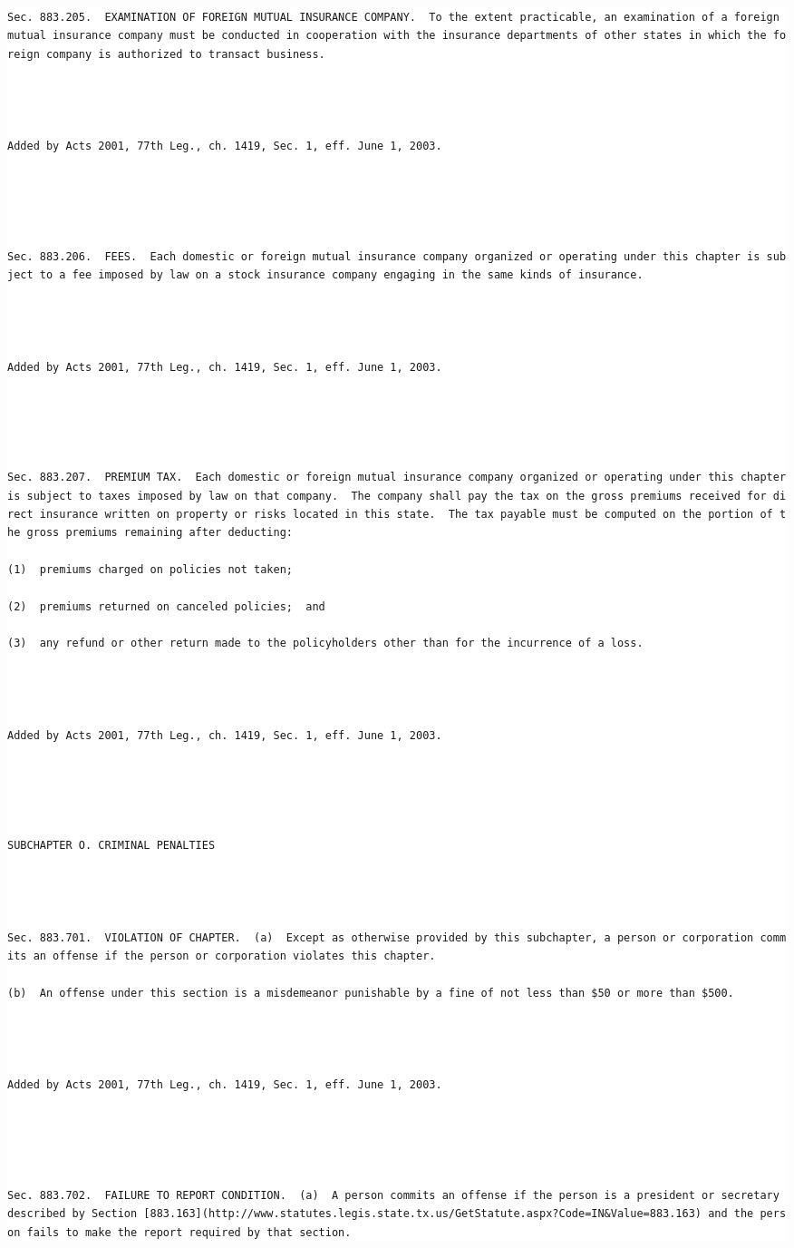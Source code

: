     
    
    
    Sec. 883.205.  EXAMINATION OF FOREIGN MUTUAL INSURANCE COMPANY.  To the extent practicable, an examination of a foreign mutual insurance company must be conducted in cooperation with the insurance departments of other states in which the foreign company is authorized to transact business.
    
    
    
    
    Added by Acts 2001, 77th Leg., ch. 1419, Sec. 1, eff. June 1, 2003.
    
    
    
    
    
    Sec. 883.206.  FEES.  Each domestic or foreign mutual insurance company organized or operating under this chapter is subject to a fee imposed by law on a stock insurance company engaging in the same kinds of insurance.
    
    
    
    
    Added by Acts 2001, 77th Leg., ch. 1419, Sec. 1, eff. June 1, 2003.
    
    
    
    
    
    Sec. 883.207.  PREMIUM TAX.  Each domestic or foreign mutual insurance company organized or operating under this chapter is subject to taxes imposed by law on that company.  The company shall pay the tax on the gross premiums received for direct insurance written on property or risks located in this state.  The tax payable must be computed on the portion of the gross premiums remaining after deducting:
    
    (1)  premiums charged on policies not taken;
    
    (2)  premiums returned on canceled policies;  and
    
    (3)  any refund or other return made to the policyholders other than for the incurrence of a loss.
    
    
    
    
    Added by Acts 2001, 77th Leg., ch. 1419, Sec. 1, eff. June 1, 2003.
    
    
    
    
    
    SUBCHAPTER O. CRIMINAL PENALTIES
    
      
    
    
    Sec. 883.701.  VIOLATION OF CHAPTER.  (a)  Except as otherwise provided by this subchapter, a person or corporation commits an offense if the person or corporation violates this chapter.
    
    (b)  An offense under this section is a misdemeanor punishable by a fine of not less than $50 or more than $500.
    
    
    
    
    Added by Acts 2001, 77th Leg., ch. 1419, Sec. 1, eff. June 1, 2003.
    
    
    
    
    
    Sec. 883.702.  FAILURE TO REPORT CONDITION.  (a)  A person commits an offense if the person is a president or secretary described by Section [883.163](http://www.statutes.legis.state.tx.us/GetStatute.aspx?Code=IN&Value=883.163) and the person fails to make the report required by that section.
    